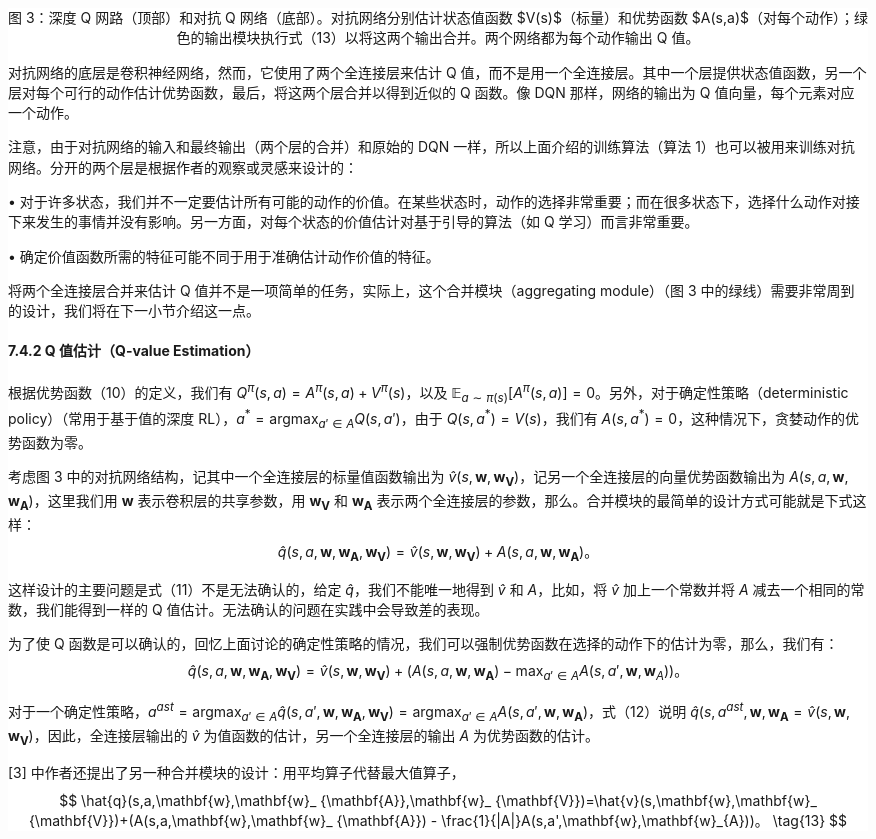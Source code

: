 <div align=center>
图 3：深度 Q 网路（顶部）和对抗 Q 网络（底部）。对抗网络分别估计状态值函数 $V(s)$（标量）和优势函数 $A(s,a)$（对每个动作）；绿色的输出模块执行式（13）以将这两个输出合并。两个网络都为每个动作输出 Q 值。
</div>

对抗网络的底层是卷积神经网络，然而，它使用了两个全连接层来估计 Q 值，而不是用一个全连接层。其中一个层提供状态值函数，另一个层对每个可行的动作估计优势函数，最后，将这两个层合并以得到近似的 Q 函数。像 DQN 那样，网络的输出为 Q 值向量，每个元素对应一个动作。

注意，由于对抗网络的输入和最终输出（两个层的合并）和原始的 DQN 一样，所以上面介绍的训练算法（算法 1）也可以被用来训练对抗网络。分开的两个层是根据作者的观察或灵感来设计的：

$\bullet$ 对于许多状态，我们并不一定要估计所有可能的动作的价值。在某些状态时，动作的选择非常重要；而在很多状态下，选择什么动作对接下来发生的事情并没有影响。另一方面，对每个状态的价值估计对基于引导的算法（如 Q 学习）而言非常重要。

$\bullet$ 确定价值函数所需的特征可能不同于用于准确估计动作价值的特征。

将两个全连接层合并来估计 Q 值并不是一项简单的任务，实际上，这个合并模块（aggregating module）（图 3 中的绿线）需要非常周到的设计，我们将在下一小节介绍这一点。

#### 7.4.2 Q 值估计（Q-value Estimation）

根据优势函数（10）的定义，我们有 $Q^{\pi}(s,a)=A^{\pi}(s,a)+V^{\pi}(s)$，以及 $\mathbb{E}_ {a\sim\pi(s)}[A^{\pi}(s,a)]=0$。另外，对于确定性策略（deterministic policy）（常用于基于值的深度 RL），$a^{\ast}=\mathop{\arg\max}_{a'\in A}Q(s,a')$，由于 $Q(s,a^{\ast})=V(s)$，我们有 $A(s,a^{\ast})=0$，这种情况下，贪婪动作的优势函数为零。

考虑图 3 中的对抗网络结构，记其中一个全连接层的标量值函数输出为 $\hat{v}(s,\mathbf{w},\mathbf{w}_ {\mathbf{V}})$，记另一个全连接层的向量优势函数输出为 $A(s,a,\mathbf{w},\mathbf{w}_ {\mathbf{A}})$，这里我们用 $\mathbf{w}$ 表示卷积层的共享参数，用 $\mathbf{w}_ {\mathbf{V}}$ 和 $\mathbf{w}_ {\mathbf{A}}$ 表示两个全连接层的参数，那么。合并模块的最简单的设计方式可能就是下式这样：
$$
\hat{q}(s,a,\mathbf{w},\mathbf{w}_ {\mathbf{A}},\mathbf{w}_ {\mathbf{V}})=\hat{v}(s,\mathbf{w},\mathbf{w}_ {\mathbf{V}})+A(s,a,\mathbf{w},\mathbf{w}_ {\mathbf{A}})。
\tag{11}
$$

这样设计的主要问题是式（11）不是无法确认的，给定 $\hat{q}$，我们不能唯一地得到 $\hat{v}$ 和 $A$，比如，将 $\hat{v}$ 加上一个常数并将 $A$ 减去一个相同的常数，我们能得到一样的 Q 值估计。无法确认的问题在实践中会导致差的表现。

为了使 Q 函数是可以确认的，回忆上面讨论的确定性策略的情况，我们可以强制优势函数在选择的动作下的估计为零，那么，我们有：
$$
\hat{q}(s,a,\mathbf{w},\mathbf{w}_ {\mathbf{A}},\mathbf{w}_ {\mathbf{V}})=\hat{v}(s,\mathbf{w},\mathbf{w}_ {\mathbf{V}})+(A(s,a,\mathbf{w},\mathbf{w}_ {\mathbf{A}}) - \mathop{\max}_ {a'\in A}A(s,a',\mathbf{w},\mathbf{w}_{A}))。
\tag{12}
$$

对于一个确定性策略，$a^{ast}=\mathop{\arg\max}_ {a'\in A}\hat{q}(s,a',\mathbf{w},\mathbf{w}_ {\mathbf{A}},\mathbf{w}_ {\mathbf{V}})=\mathop{\arg\max}_ {a'\in A}A(s,a',\mathbf{w},\mathbf{w}_ {\mathbf{A}})$，式（12）说明 $\hat{q}(s,a^{ast},\mathbf{w},\mathbf{w}_ {\mathbf{A}}=\hat{v}(s,\mathbf{w},\mathbf{w}_ {\mathbf{V}})$，因此，全连接层输出的 $\hat{v}$ 为值函数的估计，另一个全连接层的输出 $A$ 为优势函数的估计。

[3] 中作者还提出了另一种合并模块的设计：用平均算子代替最大值算子，
$$
\hat{q}(s,a,\mathbf{w},\mathbf{w}_ {\mathbf{A}},\mathbf{w}_ {\mathbf{V}})=\hat{v}(s,\mathbf{w},\mathbf{w}_ {\mathbf{V}})+(A(s,a,\mathbf{w},\mathbf{w}_ {\mathbf{A}}) - \frac{1}{|A|}A(s,a',\mathbf{w},\mathbf{w}_{A}))。
\tag{13}
$$
